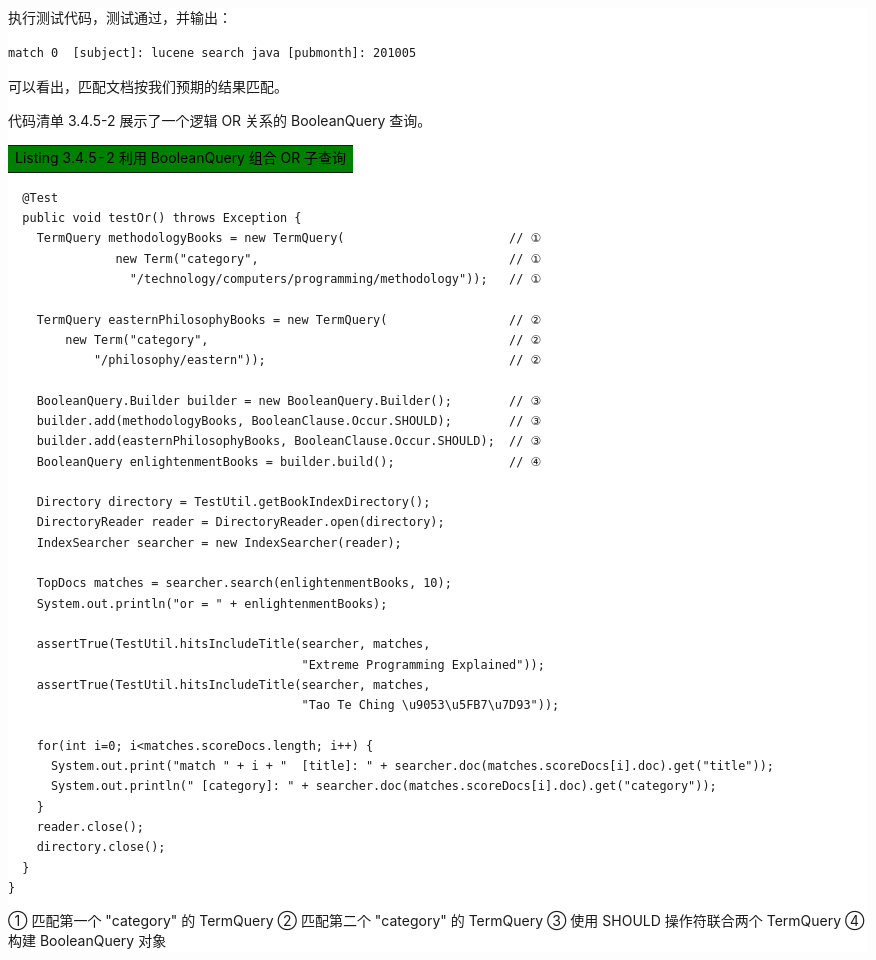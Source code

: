 执行测试代码，测试通过，并输出：

```
match 0  [subject]: lucene search java [pubmonth]: 201005
```

可以看出，匹配文档按我们预期的结果匹配。


代码清单 3.4.5-2 展示了一个逻辑 OR 关系的 BooleanQuery 查询。

<table width="100%"><tr><td bgcolor=green><font color=black>Listing 3.4.5-2 利用 BooleanQuery 组合 OR 子查询</td></tr></table>

```
  @Test
  public void testOr() throws Exception {
    TermQuery methodologyBooks = new TermQuery(                       // ①
               new Term("category",                                   // ①
                 "/technology/computers/programming/methodology"));   // ①

    TermQuery easternPhilosophyBooks = new TermQuery(                 // ②
        new Term("category",                                          // ②
            "/philosophy/eastern"));                                  // ②

    BooleanQuery.Builder builder = new BooleanQuery.Builder();        // ③
    builder.add(methodologyBooks, BooleanClause.Occur.SHOULD);        // ③
    builder.add(easternPhilosophyBooks, BooleanClause.Occur.SHOULD);  // ③
    BooleanQuery enlightenmentBooks = builder.build();                // ④

    Directory directory = TestUtil.getBookIndexDirectory();
    DirectoryReader reader = DirectoryReader.open(directory);
    IndexSearcher searcher = new IndexSearcher(reader);

    TopDocs matches = searcher.search(enlightenmentBooks, 10);
    System.out.println("or = " + enlightenmentBooks);

    assertTrue(TestUtil.hitsIncludeTitle(searcher, matches,
                                         "Extreme Programming Explained"));
    assertTrue(TestUtil.hitsIncludeTitle(searcher, matches,
                                         "Tao Te Ching \u9053\u5FB7\u7D93"));

    for(int i=0; i<matches.scoreDocs.length; i++) {
      System.out.print("match " + i + "  [title]: " + searcher.doc(matches.scoreDocs[i].doc).get("title"));
      System.out.println(" [category]: " + searcher.doc(matches.scoreDocs[i].doc).get("category"));
    }
    reader.close();
    directory.close();
  }
}
```

① 匹配第一个 "category" 的 TermQuery
② 匹配第二个 "category" 的 TermQuery
③ 使用 SHOULD 操作符联合两个 TermQuery
④ 构建 BooleanQuery 对象
